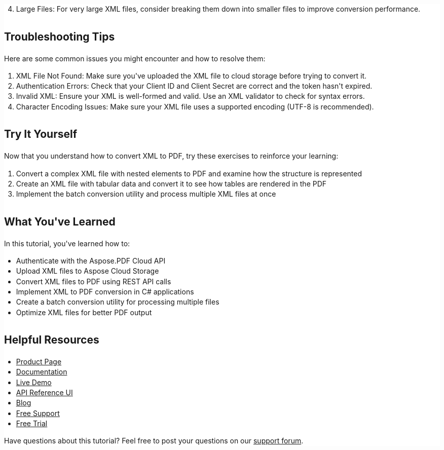 4. Large Files: For very large XML files, consider breaking them down into smaller files to improve conversion performance.

## Troubleshooting Tips

Here are some common issues you might encounter and how to resolve them:

1. XML File Not Found: Make sure you've uploaded the XML file to cloud storage before trying to convert it.
2. Authentication Errors: Check that your Client ID and Client Secret are correct and the token hasn't expired.
3. Invalid XML: Ensure your XML is well-formed and valid. Use an XML validator to check for syntax errors.
4. Character Encoding Issues: Make sure your XML file uses a supported encoding (UTF-8 is recommended).

## Try It Yourself

Now that you understand how to convert XML to PDF, try these exercises to reinforce your learning:

1. Convert a complex XML file with nested elements to PDF and examine how the structure is represented
2. Create an XML file with tabular data and convert it to see how tables are rendered in the PDF
3. Implement the batch conversion utility and process multiple XML files at once

## What You've Learned

In this tutorial, you've learned how to:
- Authenticate with the Aspose.PDF Cloud API
- Upload XML files to Aspose Cloud Storage
- Convert XML files to PDF using REST API calls
- Implement XML to PDF conversion in C# applications
- Create a batch conversion utility for processing multiple files
- Optimize XML files for better PDF output

## Helpful Resources

- [Product Page](https://products.aspose.cloud/pdf/)
- [Documentation](https://docs.aspose.cloud/pdf/)
- [Live Demo](https://products.aspose.app/pdf/family)
- [API Reference UI](https://reference.aspose.cloud/pdf/)
- [Blog](https://blog.aspose.cloud/category/pdf/)
- [Free Support](https://forum.aspose.cloud/c/pdf/13)
- [Free Trial](https://dashboard.aspose.cloud/#/apps)

Have questions about this tutorial? Feel free to post your questions on our [support forum](https://forum.aspose.cloud/c/pdf/13).
